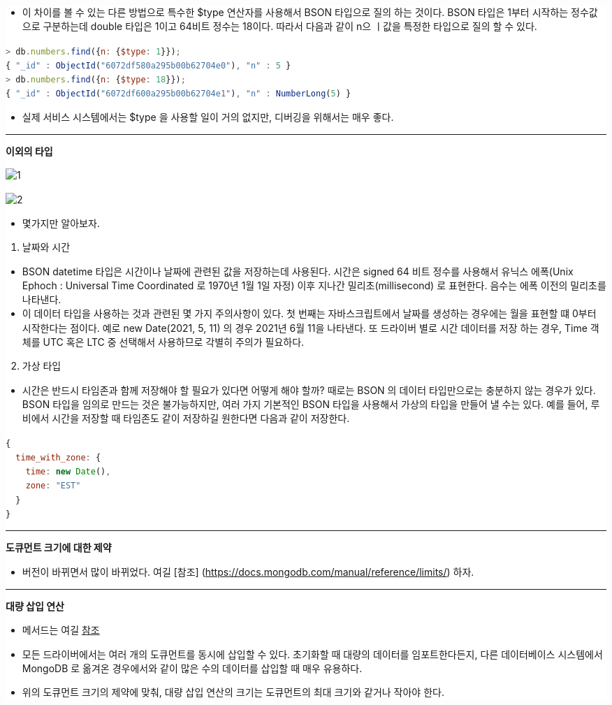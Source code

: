 - 이 차이를 볼 수 있는 다른 방법으로 특수한 $type 연산자를 사용해서 BSON 타입으로 질의 하는 것이다. BSON 타입은 1부터 시작하는 정수값으로 구분하는데 double 타입은 1이고 64비트 정수는 18이다. 따라서 다음과 같이 n으 ㅣ값을 특정한 타입으로 질의 할 수 있다.

```javascript
> db.numbers.find({n: {$type: 1}});
{ "_id" : ObjectId("6072df580a295b00b62704e0"), "n" : 5 }
> db.numbers.find({n: {$type: 18}});
{ "_id" : ObjectId("6072df600a295b00b62704e1"), "n" : NumberLong(5) }
```

- 실제 서비스 시스템에서는 $type 을 사용할 일이 거의 없지만, 디버깅을 위해서는 매우 좋다.

---

**이외의 타입**

![1](https://user-images.githubusercontent.com/50399804/114302743-5cdc1100-9b05-11eb-8275-45ab8b0b8099.JPG)

![2](https://user-images.githubusercontent.com/50399804/114302746-5d74a780-9b05-11eb-9a36-ace379d74a4c.JPG)

- 몇가지만 알아보자.

1. 날짜와 시간

- BSON datetime 타입은 시간이나 날짜에 관련된 값을 저장하는데 사용된다. 시간은 signed 64 비트 정수를 사용해서 유닉스 에폭(Unix Ephoch : Universal Time Coordinated 로 1970년 1월 1일 자정) 이후 지나간 밀리초(millisecond) 로 표현한다. 음수는 에폭 이전의 밀리초를 나타낸다.
- 이 데이터 타입을 사용하는 것과 관련된 몇 가지 주의사항이 있다. 첫 번째는 자바스크립트에서 날짜를 생성하는 경우에는 월을 표현할 떄 0부터 시작한다는 점이다. 예로 new Date(2021, 5, 11) 의 경우 2021년 6월 11을 나타낸다. 또 드라이버 별로 시간 데이터를 저장 하는 경우, Time 객체를 UTC 혹은 LTC 중 선택해서 사용하므로 각별히 주의가 필요하다.

2. 가상 타입

- 시간은 반드시 타임존과 함께 저장해야 할 필요가 있다면 어떻게 해야 할까? 때로는 BSON 의 데이터 타입만으로는 충분하지 않는 경우가 있다. BSON 타입을 임의로 만드는 것은 불가능하지만, 여러 가지 기본적인 BSON 타입을 사용해서 가상의 타입을 만들어 낼 수는 있다. 예를 들어, 루비에서 시간을 저장할 때 타임존도 같이 저장하길 원한다면 다음과 같이 저장한다.

```javascript
{
  time_with_zone: {
    time: new Date(),
    zone: "EST"
  }
}
```

---

**도큐먼트 크기에 대한 제약**

- 버전이 바뀌면서 많이 바뀌었다. 여길 [참조] (https://docs.mongodb.com/manual/reference/limits/) 하자.

---

**대량 삽입 연산**

- 메서드는 여길 [참조](https://docs.mongodb.com/manual/reference/method/db.collection.insertMany/)
- 모든 드라이버에서는 여러 개의 도큐먼트를 동시에 삽입할 수 있다. 초기화할 때 대량의 데이터를 임포트한다든지, 다른 데이터베이스 시스템에서 MongoDB 로 옮겨온 경우에서와 같이 많은 수의 데이터를 삽입할 때 매우 유용하다.

- 위의 도큐먼트 크기의 제약에 맞춰, 대량 삽입 연산의 크기는 도큐먼트의 최대 크기와 같거나 작아야 한다.
